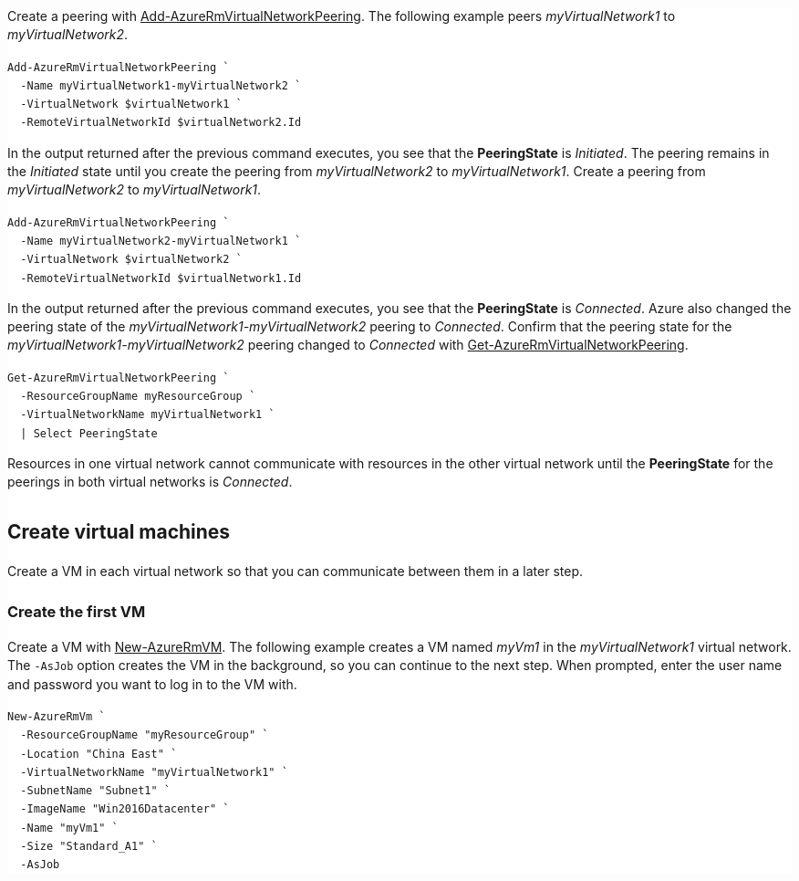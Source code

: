 Create a peering with [Add-AzureRmVirtualNetworkPeering](https://docs.microsoft.com/powershell/module/azurerm.network/add-azurermvirtualnetworkpeering). The following example peers *myVirtualNetwork1* to *myVirtualNetwork2*.

```azurepowershell-interactive
Add-AzureRmVirtualNetworkPeering `
  -Name myVirtualNetwork1-myVirtualNetwork2 `
  -VirtualNetwork $virtualNetwork1 `
  -RemoteVirtualNetworkId $virtualNetwork2.Id
```

In the output returned after the previous command executes, you see that the **PeeringState** is *Initiated*. The peering remains in the *Initiated* state until you create the peering from *myVirtualNetwork2* to *myVirtualNetwork1*. Create a peering from *myVirtualNetwork2* to *myVirtualNetwork1*. 

```azurepowershell-interactive
Add-AzureRmVirtualNetworkPeering `
  -Name myVirtualNetwork2-myVirtualNetwork1 `
  -VirtualNetwork $virtualNetwork2 `
  -RemoteVirtualNetworkId $virtualNetwork1.Id
```

In the output returned after the previous command executes, you see that the **PeeringState** is *Connected*. Azure also changed the peering state of the *myVirtualNetwork1-myVirtualNetwork2* peering to *Connected*. Confirm that the peering state for the *myVirtualNetwork1-myVirtualNetwork2* peering changed to *Connected* with [Get-AzureRmVirtualNetworkPeering](https://docs.microsoft.com/powershell/module/azurerm.network/get-azurermvirtualnetworkpeering).

```azurepowershell-interactive
Get-AzureRmVirtualNetworkPeering `
  -ResourceGroupName myResourceGroup `
  -VirtualNetworkName myVirtualNetwork1 `
  | Select PeeringState
```

Resources in one virtual network cannot communicate with resources in the other virtual network until the **PeeringState** for the peerings in both virtual networks is *Connected*. 

## Create virtual machines

Create a VM in each virtual network so that you can communicate between them in a later step.

### Create the first VM

Create a VM with [New-AzureRmVM](https://docs.microsoft.com/powershell/module/azurerm.compute/new-azurermvm). The following example creates a VM named *myVm1* in the *myVirtualNetwork1* virtual network. The `-AsJob` option creates the VM in the background, so you can continue to the next step. When prompted, enter the user name and password you want to log in to the VM with.

```azurepowershell-interactive
New-AzureRmVm `
  -ResourceGroupName "myResourceGroup" `
  -Location "China East" `
  -VirtualNetworkName "myVirtualNetwork1" `
  -SubnetName "Subnet1" `
  -ImageName "Win2016Datacenter" `
  -Name "myVm1" `
  -Size "Standard_A1" `
  -AsJob
```
